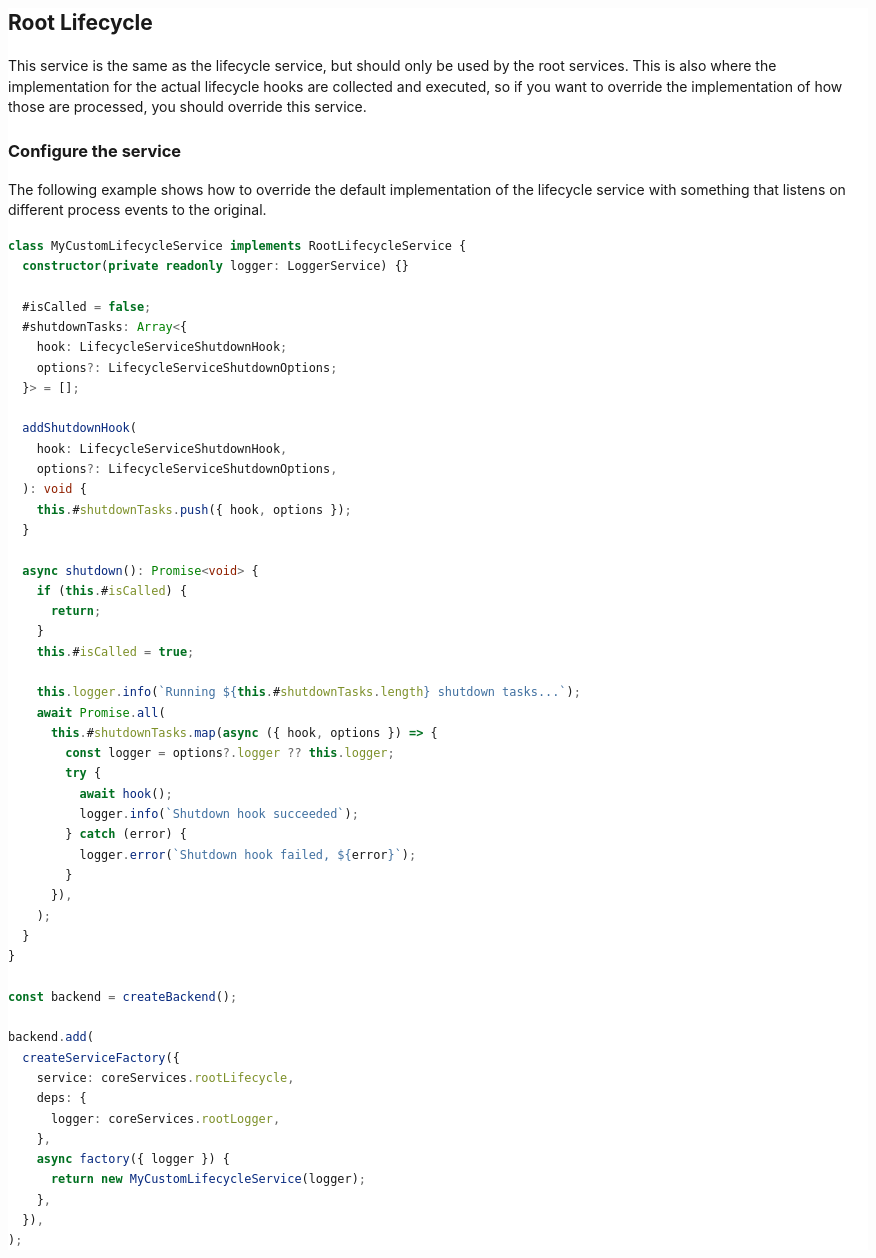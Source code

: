## Root Lifecycle

This service is the same as the lifecycle service, but should only be used by the root services. This is also where the implementation for the actual lifecycle hooks are collected and executed, so if you want to override the implementation of how those are processed, you should override this service.

### Configure the service

The following example shows how to override the default implementation of the lifecycle service with something that listens on different process events to the original.

```ts
class MyCustomLifecycleService implements RootLifecycleService {
  constructor(private readonly logger: LoggerService) {}

  #isCalled = false;
  #shutdownTasks: Array<{
    hook: LifecycleServiceShutdownHook;
    options?: LifecycleServiceShutdownOptions;
  }> = [];

  addShutdownHook(
    hook: LifecycleServiceShutdownHook,
    options?: LifecycleServiceShutdownOptions,
  ): void {
    this.#shutdownTasks.push({ hook, options });
  }

  async shutdown(): Promise<void> {
    if (this.#isCalled) {
      return;
    }
    this.#isCalled = true;

    this.logger.info(`Running ${this.#shutdownTasks.length} shutdown tasks...`);
    await Promise.all(
      this.#shutdownTasks.map(async ({ hook, options }) => {
        const logger = options?.logger ?? this.logger;
        try {
          await hook();
          logger.info(`Shutdown hook succeeded`);
        } catch (error) {
          logger.error(`Shutdown hook failed, ${error}`);
        }
      }),
    );
  }
}

const backend = createBackend();

backend.add(
  createServiceFactory({
    service: coreServices.rootLifecycle,
    deps: {
      logger: coreServices.rootLogger,
    },
    async factory({ logger }) {
      return new MyCustomLifecycleService(logger);
    },
  }),
);
```